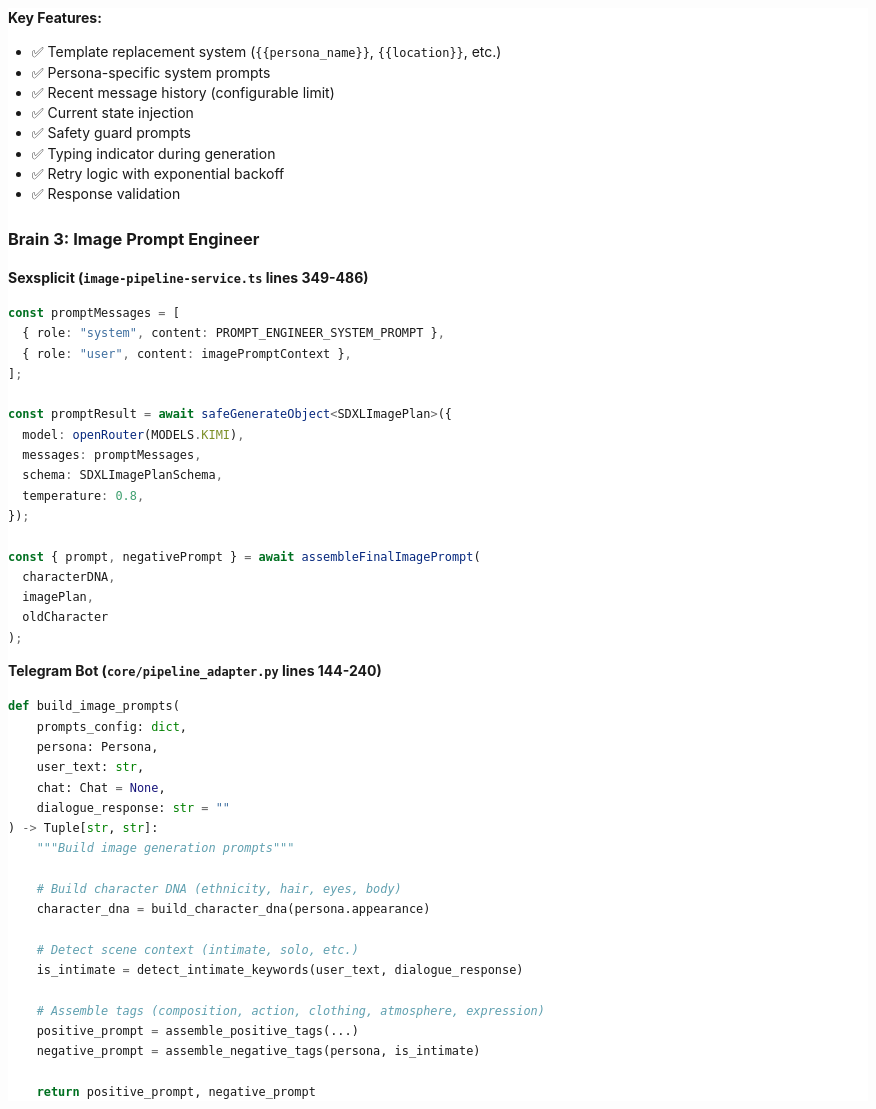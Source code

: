 **Key Features:**

- ✅ Template replacement system (`{{persona_name}}`, `{{location}}`, etc.)
- ✅ Persona-specific system prompts
- ✅ Recent message history (configurable limit)
- ✅ Current state injection
- ✅ Safety guard prompts
- ✅ Typing indicator during generation
- ✅ Retry logic with exponential backoff
- ✅ Response validation

### Brain 3: Image Prompt Engineer

**Sexsplicit (`image-pipeline-service.ts` lines 349-486)**

```typescript
const promptMessages = [
  { role: "system", content: PROMPT_ENGINEER_SYSTEM_PROMPT },
  { role: "user", content: imagePromptContext },
];

const promptResult = await safeGenerateObject<SDXLImagePlan>({
  model: openRouter(MODELS.KIMI),
  messages: promptMessages,
  schema: SDXLImagePlanSchema,
  temperature: 0.8,
});

const { prompt, negativePrompt } = await assembleFinalImagePrompt(
  characterDNA,
  imagePlan,
  oldCharacter
);
```

**Telegram Bot (`core/pipeline_adapter.py` lines 144-240)**

```python
def build_image_prompts(
    prompts_config: dict,
    persona: Persona,
    user_text: str,
    chat: Chat = None,
    dialogue_response: str = ""
) -> Tuple[str, str]:
    """Build image generation prompts"""

    # Build character DNA (ethnicity, hair, eyes, body)
    character_dna = build_character_dna(persona.appearance)

    # Detect scene context (intimate, solo, etc.)
    is_intimate = detect_intimate_keywords(user_text, dialogue_response)

    # Assemble tags (composition, action, clothing, atmosphere, expression)
    positive_prompt = assemble_positive_tags(...)
    negative_prompt = assemble_negative_tags(persona, is_intimate)

    return positive_prompt, negative_prompt
```
